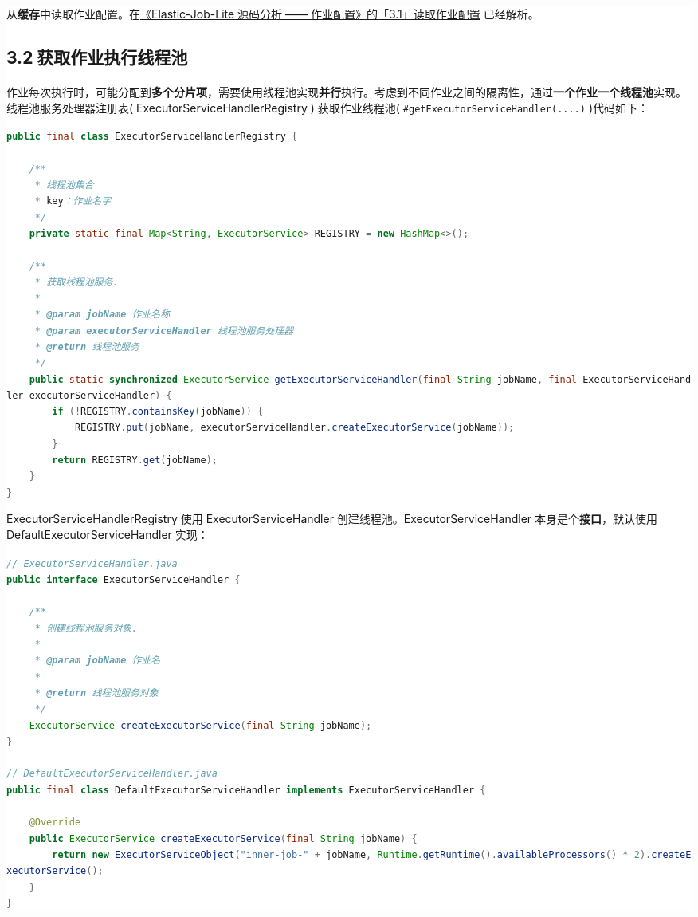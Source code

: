 从**缓存**中读取作业配置。在[《Elastic-Job-Lite 源码分析 —— 作业配置》的「3.1」读取作业配置](http://www.iocoder.cn/Elastic-Job/job-config/?self) 已经解析。

## 3.2 获取作业执行线程池

作业每次执行时，可能分配到**多个分片项**，需要使用线程池实现**并行**执行。考虑到不同作业之间的隔离性，通过**一个作业一个线程池**实现。线程池服务处理器注册表( ExecutorServiceHandlerRegistry ) 获取作业线程池( `#getExecutorServiceHandler(....)` )代码如下：

```Java
public final class ExecutorServiceHandlerRegistry {
    
    /**
     * 线程池集合
     * key：作业名字
     */
    private static final Map<String, ExecutorService> REGISTRY = new HashMap<>();
    
    /**
     * 获取线程池服务.
     * 
     * @param jobName 作业名称
     * @param executorServiceHandler 线程池服务处理器
     * @return 线程池服务
     */
    public static synchronized ExecutorService getExecutorServiceHandler(final String jobName, final ExecutorServiceHandler executorServiceHandler) {
        if (!REGISTRY.containsKey(jobName)) {
            REGISTRY.put(jobName, executorServiceHandler.createExecutorService(jobName));
        }
        return REGISTRY.get(jobName);
    }
}
```

ExecutorServiceHandlerRegistry 使用 ExecutorServiceHandler 创建线程池。ExecutorServiceHandler 本身是个**接口**，默认使用 DefaultExecutorServiceHandler 实现：

```Java
// ExecutorServiceHandler.java
public interface ExecutorServiceHandler {
    
    /**
     * 创建线程池服务对象.
     * 
     * @param jobName 作业名
     * 
     * @return 线程池服务对象
     */
    ExecutorService createExecutorService(final String jobName);
}

// DefaultExecutorServiceHandler.java
public final class DefaultExecutorServiceHandler implements ExecutorServiceHandler {
    
    @Override
    public ExecutorService createExecutorService(final String jobName) {
        return new ExecutorServiceObject("inner-job-" + jobName, Runtime.getRuntime().availableProcessors() * 2).createExecutorService();
    }
}
```
